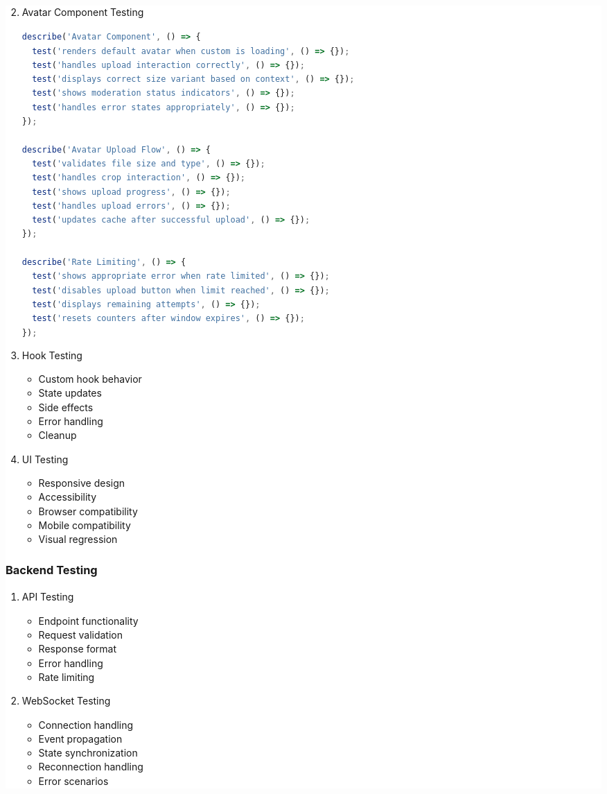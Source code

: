 2. Avatar Component Testing
   ```typescript
   describe('Avatar Component', () => {
     test('renders default avatar when custom is loading', () => {});
     test('handles upload interaction correctly', () => {});
     test('displays correct size variant based on context', () => {});
     test('shows moderation status indicators', () => {});
     test('handles error states appropriately', () => {});
   });

   describe('Avatar Upload Flow', () => {
     test('validates file size and type', () => {});
     test('handles crop interaction', () => {});
     test('shows upload progress', () => {});
     test('handles upload errors', () => {});
     test('updates cache after successful upload', () => {});
   });

   describe('Rate Limiting', () => {
     test('shows appropriate error when rate limited', () => {});
     test('disables upload button when limit reached', () => {});
     test('displays remaining attempts', () => {});
     test('resets counters after window expires', () => {});
   });
   ```

2. Hook Testing
   - Custom hook behavior
   - State updates
   - Side effects
   - Error handling
   - Cleanup

3. UI Testing
   - Responsive design
   - Accessibility
   - Browser compatibility
   - Mobile compatibility
   - Visual regression

### Backend Testing
1. API Testing
   - Endpoint functionality
   - Request validation
   - Response format
   - Error handling
   - Rate limiting

2. WebSocket Testing
   - Connection handling
   - Event propagation
   - State synchronization
   - Reconnection handling
   - Error scenarios

